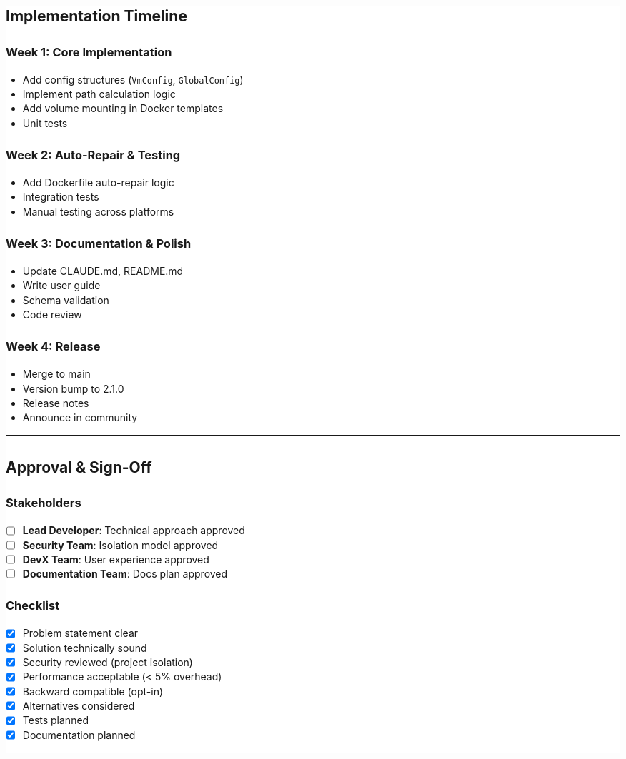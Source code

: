 
## Implementation Timeline

### Week 1: Core Implementation
- Add config structures (`VmConfig`, `GlobalConfig`)
- Implement path calculation logic
- Add volume mounting in Docker templates
- Unit tests

### Week 2: Auto-Repair & Testing
- Add Dockerfile auto-repair logic
- Integration tests
- Manual testing across platforms

### Week 3: Documentation & Polish
- Update CLAUDE.md, README.md
- Write user guide
- Schema validation
- Code review

### Week 4: Release
- Merge to main
- Version bump to 2.1.0
- Release notes
- Announce in community

---

## Approval & Sign-Off

### Stakeholders

- [ ] **Lead Developer**: Technical approach approved
- [ ] **Security Team**: Isolation model approved
- [ ] **DevX Team**: User experience approved
- [ ] **Documentation Team**: Docs plan approved

### Checklist

- [x] Problem statement clear
- [x] Solution technically sound
- [x] Security reviewed (project isolation)
- [x] Performance acceptable (< 5% overhead)
- [x] Backward compatible (opt-in)
- [x] Alternatives considered
- [x] Tests planned
- [x] Documentation planned

---
